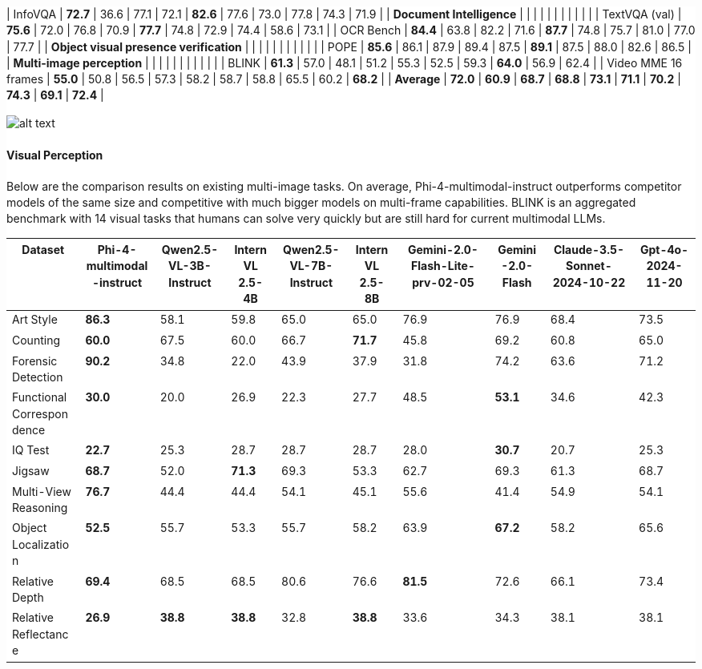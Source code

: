 | InfoVQA                          | **72.7**            | 36.6              | 77.1              | 72.1            | **82.6**          | 77.6            | 73.0                           | 77.8            | 74.3                       | 71.9             |
| **Document Intelligence**        |                     |                   |                   |                 |                   |                 |                                |                 |                            |                  |
| TextVQA (val)                    | **75.6**            | 72.0              | 76.8              | 70.9            | **77.7**          | 74.8            | 72.9                           | 74.4            | 58.6                       | 73.1             |
| OCR Bench                        | **84.4**            | 63.8              | 82.2              | 71.6            | **87.7**          | 74.8            | 75.7                           | 81.0            | 77.0                       | 77.7             |
| **Object visual presence verification** |              |                   |                   |                 |                   |                 |                                |                 |                            |                  |
| POPE                             | **85.6**            | 86.1              | 87.9              | 89.4            | 87.5              | **89.1**        | 87.5                           | 88.0            | 82.6                       | 86.5             |
| **Multi-image perception**       |                     |                   |                   |                 |                   |                 |                                |                 |                            |                  |
| BLINK                            | **61.3**            | 57.0              | 48.1              | 51.2            | 55.3              | 52.5            | 59.3                           | **64.0**        | 56.9                       | 62.4             |
| Video MME 16 frames              | **55.0**            | 50.8              | 56.5              | 57.3            | 58.2              | 58.7            | 58.8                           | 65.5            | 60.2                       | **68.2**         |
| **Average**                      | **72.0**            | **60.9**          | **68.7**          | **68.8**        | **73.1**          | **71.1**        | **70.2**                       | **74.3**        | **69.1**                   | **72.4**         |

![alt text](./figures/vision_radar.png)

#### Visual Perception

Below are the comparison results on existing multi-image tasks. On average, Phi-4-multimodal-instruct outperforms competitor models of the same size and competitive with much bigger models on multi-frame capabilities.
BLINK is an aggregated benchmark with 14 visual tasks that humans can solve very quickly but are still hard for current multimodal LLMs.

| Dataset                    | Phi-4-multimodal-instruct | Qwen2.5-VL-3B-Instruct | InternVL 2.5-4B | Qwen2.5-VL-7B-Instruct | InternVL 2.5-8B | Gemini-2.0-Flash-Lite-prv-02-05 | Gemini-2.0-Flash | Claude-3.5-Sonnet-2024-10-22 | Gpt-4o-2024-11-20 |
|----------------------------|--------------------------|----------------------|-----------------|----------------------|-----------------|--------------------------------|-----------------|----------------------------|------------------|
| Art Style                  | **86.3**                 | 58.1                | 59.8           | 65.0                 | 65.0            | 76.9                           | 76.9            | 68.4                       | 73.5             |
| Counting                   | **60.0**                 | 67.5                | 60.0           | 66.7                 | **71.7**        | 45.8                           | 69.2            | 60.8                       | 65.0             |
| Forensic Detection         | **90.2**                 | 34.8                | 22.0           | 43.9                 | 37.9            | 31.8                           | 74.2            | 63.6                       | 71.2             |
| Functional Correspondence  | **30.0**                 | 20.0                | 26.9           | 22.3                 | 27.7            | 48.5                           | **53.1**        | 34.6                       | 42.3             |
| IQ Test                    | **22.7**                 | 25.3                | 28.7           | 28.7                 | 28.7            | 28.0                           | **30.7**        | 20.7                       | 25.3             |
| Jigsaw                     | **68.7**                 | 52.0                | **71.3**       | 69.3                 | 53.3            | 62.7                           | 69.3            | 61.3                       | 68.7             |
| Multi-View Reasoning       | **76.7**                 | 44.4                | 44.4           | 54.1                 | 45.1            | 55.6                           | 41.4            | 54.9                       | 54.1             |
| Object Localization        | **52.5**                 | 55.7                | 53.3           | 55.7                 | 58.2            | 63.9                           | **67.2**        | 58.2                       | 65.6             |
| Relative Depth             | **69.4**                 | 68.5                | 68.5           | 80.6                 | 76.6            | **81.5**                       | 72.6            | 66.1                       | 73.4             |
| Relative Reflectance       | **26.9**                 | **38.8**            | **38.8**       | 32.8                 | **38.8**        | 33.6                           | 34.3            | 38.1                       | 38.1             |